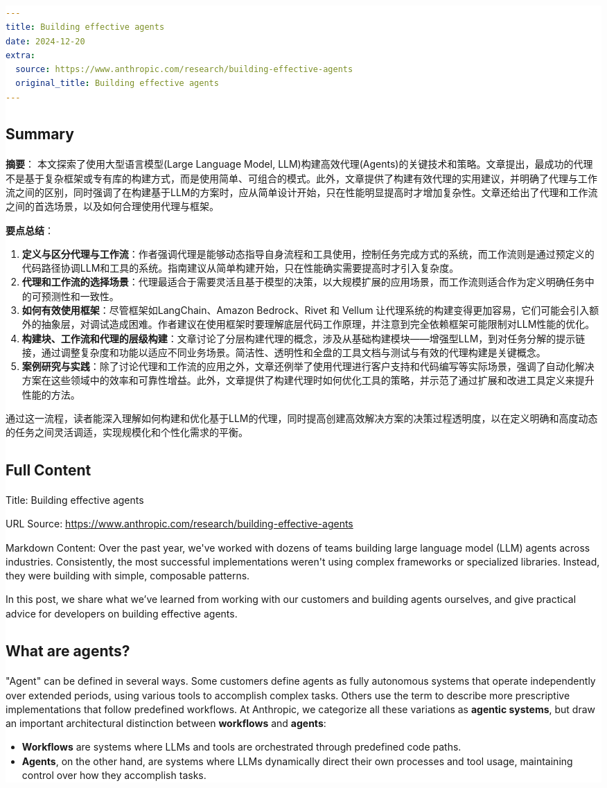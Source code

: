 ```yaml
---
title: Building effective agents
date: 2024-12-20
extra:
  source: https://www.anthropic.com/research/building-effective-agents
  original_title: Building effective agents
---
```

## Summary
**摘要**：
本文探索了使用大型语言模型(Large Language Model, LLM)构建高效代理(Agents)的关键技术和策略。文章提出，最成功的代理不是基于复杂框架或专有库的构建方式，而是使用简单、可组合的模式。此外，文章提供了构建有效代理的实用建议，并明确了代理与工作流之间的区别，同时强调了在构建基于LLM的方案时，应从简单设计开始，只在性能明显提高时才增加复杂性。文章还给出了代理和工作流之间的首选场景，以及如何合理使用代理与框架。

**要点总结**：
1. **定义与区分代理与工作流**：作者强调代理是能够动态指导自身流程和工具使用，控制任务完成方式的系统，而工作流则是通过预定义的代码路径协调LLM和工具的系统。指南建议从简单构建开始，只在性能确实需要提高时才引入复杂度。
2. **代理和工作流的选择场景**：代理最适合于需要灵活且基于模型的决策，以大规模扩展的应用场景，而工作流则适合作为定义明确任务中的可预测性和一致性。
3. **如何有效使用框架**：尽管框架如LangChain、Amazon Bedrock、Rivet 和 Vellum 让代理系统的构建变得更加容易，它们可能会引入额外的抽象层，对调试造成困难。作者建议在使用框架时要理解底层代码工作原理，并注意到完全依赖框架可能限制对LLM性能的优化。
4. **构建块、工作流和代理的层级构建**：文章讨论了分层构建代理的概念，涉及从基础构建模块——增强型LLM，到对任务分解的提示链接，通过调整复杂度和功能以适应不同业务场景。简洁性、透明性和全盘的工具文档与测试与有效的代理构建是关键概念。
5. **案例研究与实践**：除了讨论代理和工作流的应用之外，文章还例举了使用代理进行客户支持和代码编写等实际场景，强调了自动化解决方案在这些领域中的效率和可靠性增益。此外，文章提供了构建代理时如何优化工具的策略，并示范了通过扩展和改进工具定义来提升性能的方法。

通过这一流程，读者能深入理解如何构建和优化基于LLM的代理，同时提高创建高效解决方案的决策过程透明度，以在定义明确和高度动态的任务之间灵活调适，实现规模化和个性化需求的平衡。
## Full Content
Title: Building effective agents

URL Source: https://www.anthropic.com/research/building-effective-agents

Markdown Content:
Over the past year, we've worked with dozens of teams building large language model (LLM) agents across industries. Consistently, the most successful implementations weren't using complex frameworks or specialized libraries. Instead, they were building with simple, composable patterns.

In this post, we share what we’ve learned from working with our customers and building agents ourselves, and give practical advice for developers on building effective agents.

What are agents?
----------------

"Agent" can be defined in several ways. Some customers define agents as fully autonomous systems that operate independently over extended periods, using various tools to accomplish complex tasks. Others use the term to describe more prescriptive implementations that follow predefined workflows. At Anthropic, we categorize all these variations as **agentic systems**, but draw an important architectural distinction between **workflows** and **agents**:

*   **Workflows** are systems where LLMs and tools are orchestrated through predefined code paths.
*   **Agents**, on the other hand, are systems where LLMs dynamically direct their own processes and tool usage, maintaining control over how they accomplish tasks.
